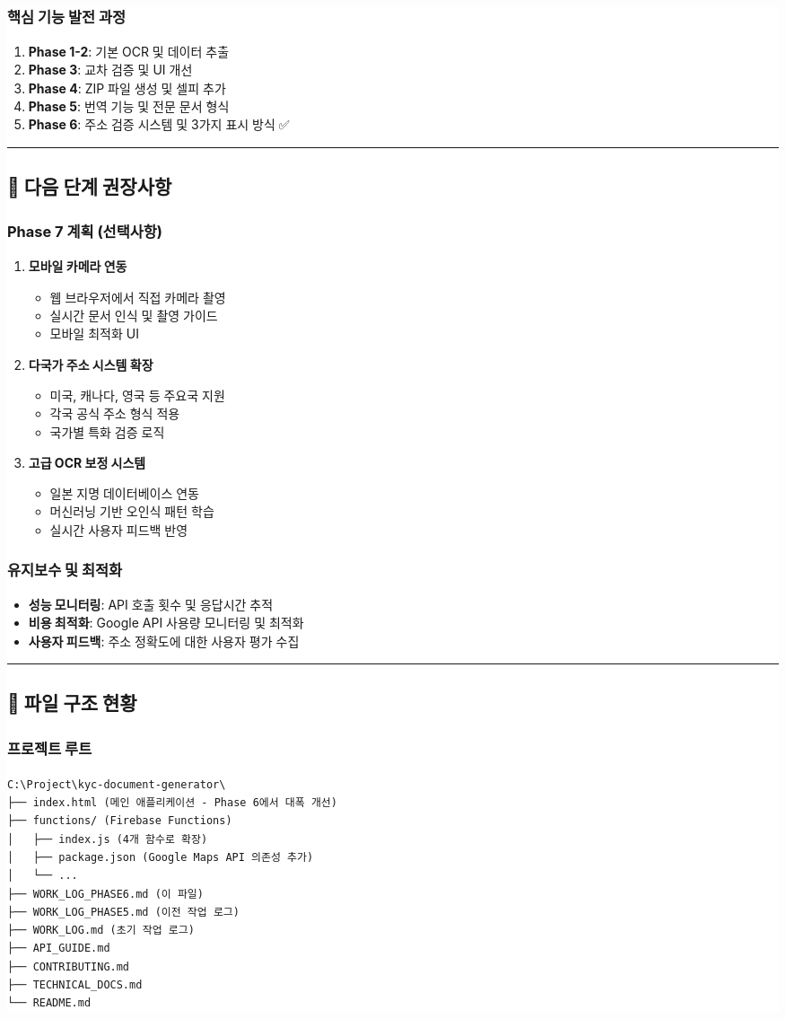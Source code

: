 ### **핵심 기능 발전 과정**
1. **Phase 1-2**: 기본 OCR 및 데이터 추출
2. **Phase 3**: 교차 검증 및 UI 개선  
3. **Phase 4**: ZIP 파일 생성 및 셀피 추가
4. **Phase 5**: 번역 기능 및 전문 문서 형식
5. **Phase 6**: 주소 검증 시스템 및 3가지 표시 방식 ✅

---

## 🚀 **다음 단계 권장사항**

### **Phase 7 계획 (선택사항)**
1. **모바일 카메라 연동**
   - 웹 브라우저에서 직접 카메라 촬영
   - 실시간 문서 인식 및 촬영 가이드
   - 모바일 최적화 UI

2. **다국가 주소 시스템 확장**
   - 미국, 캐나다, 영국 등 주요국 지원
   - 각국 공식 주소 형식 적용
   - 국가별 특화 검증 로직

3. **고급 OCR 보정 시스템**
   - 일본 지명 데이터베이스 연동
   - 머신러닝 기반 오인식 패턴 학습
   - 실시간 사용자 피드백 반영

### **유지보수 및 최적화**
- **성능 모니터링**: API 호출 횟수 및 응답시간 추적
- **비용 최적화**: Google API 사용량 모니터링 및 최적화
- **사용자 피드백**: 주소 정확도에 대한 사용자 평가 수집

---

## 📁 **파일 구조 현황**

### **프로젝트 루트**
```
C:\Project\kyc-document-generator\
├── index.html (메인 애플리케이션 - Phase 6에서 대폭 개선)
├── functions/ (Firebase Functions)
│   ├── index.js (4개 함수로 확장)
│   ├── package.json (Google Maps API 의존성 추가)
│   └── ...
├── WORK_LOG_PHASE6.md (이 파일)
├── WORK_LOG_PHASE5.md (이전 작업 로그)
├── WORK_LOG.md (초기 작업 로그)
├── API_GUIDE.md
├── CONTRIBUTING.md
├── TECHNICAL_DOCS.md
└── README.md
```
